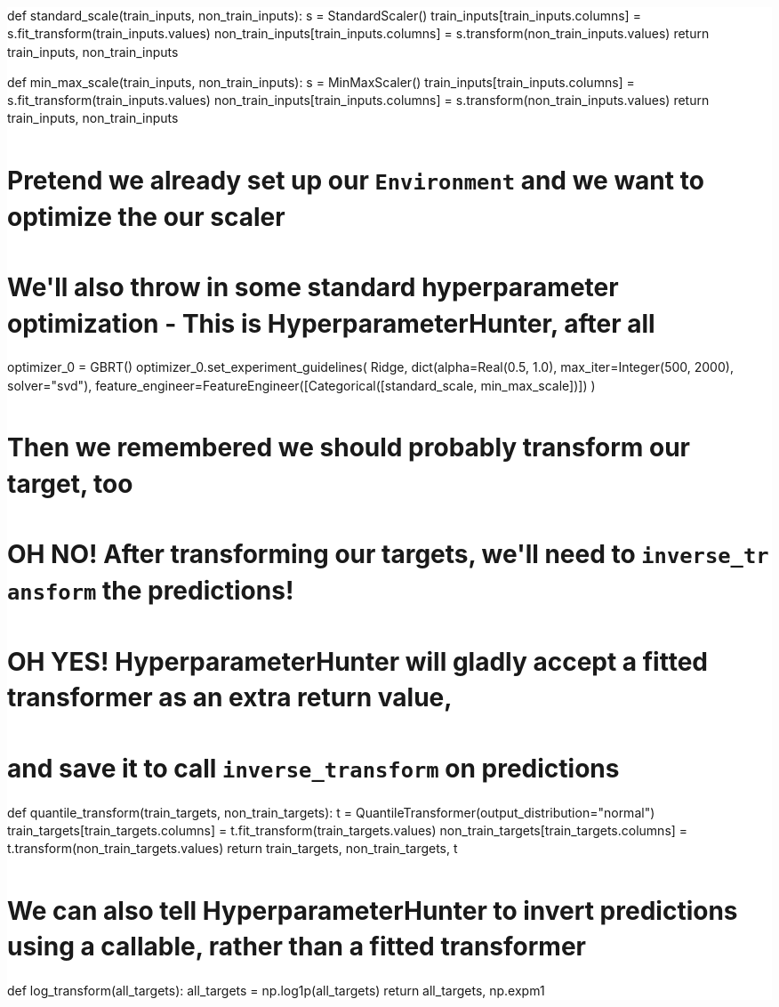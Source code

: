   def standard_scale(train_inputs, non_train_inputs):
      s = StandardScaler()
      train_inputs[train_inputs.columns] = s.fit_transform(train_inputs.values)
      non_train_inputs[train_inputs.columns] = s.transform(non_train_inputs.values)
      return train_inputs, non_train_inputs
  
  def min_max_scale(train_inputs, non_train_inputs):
      s = MinMaxScaler()
      train_inputs[train_inputs.columns] = s.fit_transform(train_inputs.values)
      non_train_inputs[train_inputs.columns] = s.transform(non_train_inputs.values)
      return train_inputs, non_train_inputs
  
  # Pretend we already set up our `Environment` and we want to optimize the our scaler
  # We'll also throw in some standard hyperparameter optimization - This is HyperparameterHunter, after all
  optimizer_0 = GBRT()
  optimizer_0.set_experiment_guidelines(
      Ridge, 
      dict(alpha=Real(0.5, 1.0), max_iter=Integer(500, 2000), solver="svd"), 
      feature_engineer=FeatureEngineer([Categorical([standard_scale, min_max_scale])])
  )
  
  # Then we remembered we should probably transform our target, too
  # OH NO! After transforming our targets, we'll need to `inverse_transform` the predictions!
  # OH YES! HyperparameterHunter will gladly accept a fitted transformer as an extra return value, 
  #   and save it to call `inverse_transform` on predictions 
  def quantile_transform(train_targets, non_train_targets):
      t = QuantileTransformer(output_distribution="normal")
      train_targets[train_targets.columns] = t.fit_transform(train_targets.values)
      non_train_targets[train_targets.columns] = t.transform(non_train_targets.values)
      return train_targets, non_train_targets, t
  
  # We can also tell HyperparameterHunter to invert predictions using a callable, rather than a fitted transformer
  def log_transform(all_targets):
      all_targets = np.log1p(all_targets)
      return all_targets, np.expm1
  

[Unreleased]: https://github.com/HunterMcGushion/hyperparameter_hunter/compare/v3.0.0...HEAD
[3.0.0]: https://github.com/HunterMcGushion/hyperparameter_hunter/compare/v3.0.0beta1...v3.0.0
[3.0.0beta1]: https://github.com/HunterMcGushion/hyperparameter_hunter/compare/v3.0.0beta0...v3.0.0beta1
[3.0.0beta0]: https://github.com/HunterMcGushion/hyperparameter_hunter/compare/v3.0.0alpha2...v3.0.0beta0
[3.0.0alpha2]: https://github.com/HunterMcGushion/hyperparameter_hunter/compare/v3.0.0alpha1...v3.0.0alpha2
[3.0.0alpha1]: https://github.com/HunterMcGushion/hyperparameter_hunter/compare/v3.0.0alpha0...v3.0.0alpha1
[3.0.0alpha0]: https://github.com/HunterMcGushion/hyperparameter_hunter/compare/v2.2.0...v3.0.0alpha0
[2.2.0]: https://github.com/HunterMcGushion/hyperparameter_hunter/compare/v2.1.1...v2.2.0
[2.1.1]: https://github.com/HunterMcGushion/hyperparameter_hunter/compare/v2.1.0...v2.1.1
[2.1.0]: https://github.com/HunterMcGushion/hyperparameter_hunter/compare/v2.0.1...v2.1.0
[2.0.1]: https://github.com/HunterMcGushion/hyperparameter_hunter/compare/v2.0.0...v2.0.1
[2.0.0]: https://github.com/HunterMcGushion/hyperparameter_hunter/compare/v1.1.0...v2.0.0
[1.1.0]: https://github.com/HunterMcGushion/hyperparameter_hunter/compare/v1.0.2...v1.1.0
[1.0.2]: https://github.com/HunterMcGushion/hyperparameter_hunter/compare/v1.0.1...v1.0.2
[1.0.1]: https://github.com/HunterMcGushion/hyperparameter_hunter/compare/v1.0.0...v1.0.1
[1.0.0]: https://github.com/HunterMcGushion/hyperparameter_hunter/compare/v0.0.1...v1.0.0